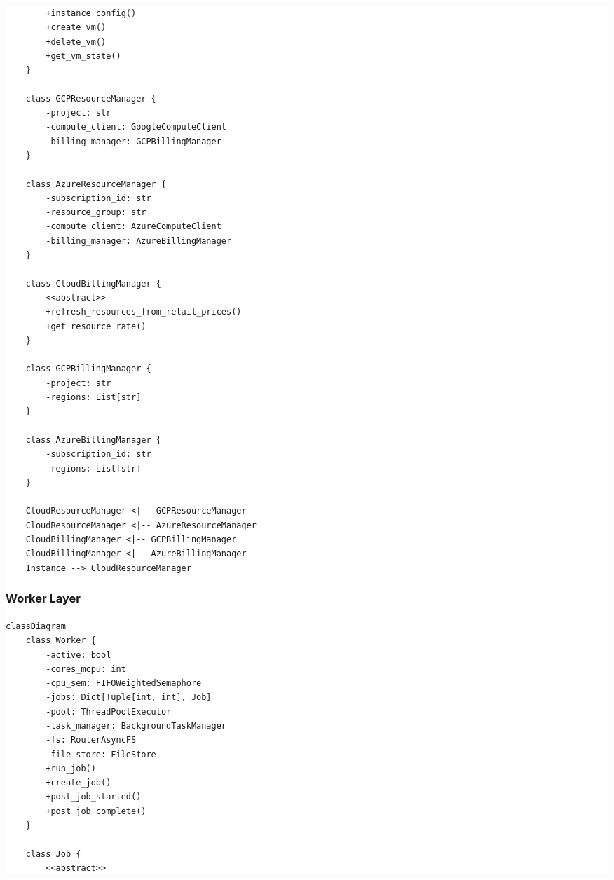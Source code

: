 ```mermaid
        +instance_config()
        +create_vm()
        +delete_vm()
        +get_vm_state()
    }
    
    class GCPResourceManager {
        -project: str
        -compute_client: GoogleComputeClient
        -billing_manager: GCPBillingManager
    }
    
    class AzureResourceManager {
        -subscription_id: str
        -resource_group: str
        -compute_client: AzureComputeClient
        -billing_manager: AzureBillingManager
    }
    
    class CloudBillingManager {
        <<abstract>>
        +refresh_resources_from_retail_prices()
        +get_resource_rate()
    }
    
    class GCPBillingManager {
        -project: str
        -regions: List[str]
    }
    
    class AzureBillingManager {
        -subscription_id: str
        -regions: List[str]
    }
    
    CloudResourceManager <|-- GCPResourceManager
    CloudResourceManager <|-- AzureResourceManager
    CloudBillingManager <|-- GCPBillingManager
    CloudBillingManager <|-- AzureBillingManager
    Instance --> CloudResourceManager
```

### Worker Layer

```mermaid
classDiagram
    class Worker {
        -active: bool
        -cores_mcpu: int
        -cpu_sem: FIFOWeightedSemaphore
        -jobs: Dict[Tuple[int, int], Job]
        -pool: ThreadPoolExecutor
        -task_manager: BackgroundTaskManager
        -fs: RouterAsyncFS
        -file_store: FileStore
        +run_job()
        +create_job()
        +post_job_started()
        +post_job_complete()
    }
    
    class Job {
        <<abstract>>
```